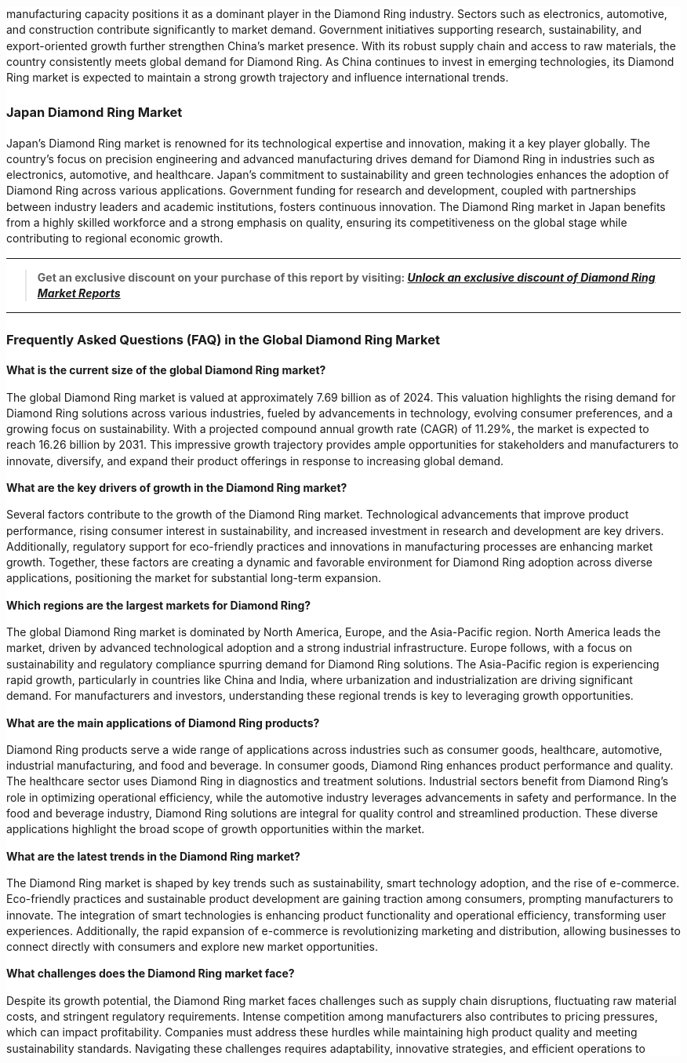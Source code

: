 manufacturing capacity positions it as a dominant player in the Diamond Ring industry. Sectors such as electronics, automotive, and construction contribute significantly to market demand. Government initiatives supporting research, sustainability, and export-oriented growth further strengthen China&rsquo;s market presence. With its robust supply chain and access to raw materials, the country consistently meets global demand for Diamond Ring. As China continues to invest in emerging technologies, its Diamond Ring market is expected to maintain a strong growth trajectory and influence international trends.</p><h3>Japan Diamond Ring Market</h3><p>Japan&rsquo;s Diamond Ring market is renowned for its technological expertise and innovation, making it a key player globally. The country&rsquo;s focus on precision engineering and advanced manufacturing drives demand for Diamond Ring in industries such as electronics, automotive, and healthcare. Japan&rsquo;s commitment to sustainability and green technologies enhances the adoption of Diamond Ring across various applications. Government funding for research and development, coupled with partnerships between industry leaders and academic institutions, fosters continuous innovation. The Diamond Ring market in Japan benefits from a highly skilled workforce and a strong emphasis on quality, ensuring its competitiveness on the global stage while contributing to regional economic growth.</p><hr /><blockquote><p><strong>Get an exclusive discount on your purchase of this report by visiting: <em><a href="://marketresearchpulse.com/ask-for-discount/124515?utm_source=Github&amp;utm_medium=0116">Unlock an exclusive discount of Diamond Ring Market Reports</a></em>&nbsp;</strong></p></blockquote><hr /><h3>Frequently Asked Questions (FAQ) in the Global Diamond Ring Market</h3><p><strong>What is the current size of the global Diamond Ring market?</strong></p><p>The global Diamond Ring market is valued at approximately 7.69 billion as of 2024. This valuation highlights the rising demand for Diamond Ring solutions across various industries, fueled by advancements in technology, evolving consumer preferences, and a growing focus on sustainability. With a projected compound annual growth rate (CAGR) of 11.29%, the market is expected to reach 16.26 billion by 2031. This impressive growth trajectory provides ample opportunities for stakeholders and manufacturers to innovate, diversify, and expand their product offerings in response to increasing global demand.</p><p><strong>What are the key drivers of growth in the Diamond Ring market?</strong></p><p>Several factors contribute to the growth of the Diamond Ring market. Technological advancements that improve product performance, rising consumer interest in sustainability, and increased investment in research and development are key drivers. Additionally, regulatory support for eco-friendly practices and innovations in manufacturing processes are enhancing market growth. Together, these factors are creating a dynamic and favorable environment for Diamond Ring adoption across diverse applications, positioning the market for substantial long-term expansion.</p><p><strong>Which regions are the largest markets for Diamond Ring?</strong></p><p>The global Diamond Ring market is dominated by North America, Europe, and the Asia-Pacific region. North America leads the market, driven by advanced technological adoption and a strong industrial infrastructure. Europe follows, with a focus on sustainability and regulatory compliance spurring demand for Diamond Ring solutions. The Asia-Pacific region is experiencing rapid growth, particularly in countries like China and India, where urbanization and industrialization are driving significant demand. For manufacturers and investors, understanding these regional trends is key to leveraging growth opportunities.</p><p><strong>What are the main applications of Diamond Ring products?</strong></p><p>Diamond Ring products serve a wide range of applications across industries such as consumer goods, healthcare, automotive, industrial manufacturing, and food and beverage. In consumer goods, Diamond Ring enhances product performance and quality. The healthcare sector uses Diamond Ring in diagnostics and treatment solutions. Industrial sectors benefit from Diamond Ring&rsquo;s role in optimizing operational efficiency, while the automotive industry leverages advancements in safety and performance. In the food and beverage industry, Diamond Ring solutions are integral for quality control and streamlined production. These diverse applications highlight the broad scope of growth opportunities within the market.</p><p><strong>What are the latest trends in the Diamond Ring market?</strong></p><p>The Diamond Ring market is shaped by key trends such as sustainability, smart technology adoption, and the rise of e-commerce. Eco-friendly practices and sustainable product development are gaining traction among consumers, prompting manufacturers to innovate. The integration of smart technologies is enhancing product functionality and operational efficiency, transforming user experiences. Additionally, the rapid expansion of e-commerce is revolutionizing marketing and distribution, allowing businesses to connect directly with consumers and explore new market opportunities.</p><p><strong>What challenges does the Diamond Ring market face?</strong></p><p>Despite its growth potential, the Diamond Ring market faces challenges such as supply chain disruptions, fluctuating raw material costs, and stringent regulatory requirements. Intense competition among manufacturers also contributes to pricing pressures, which can impact profitability. Companies must address these hurdles while maintaining high product quality and meeting sustainability standards. Navigating these challenges requires adaptability, innovative strategies, and efficient operations to